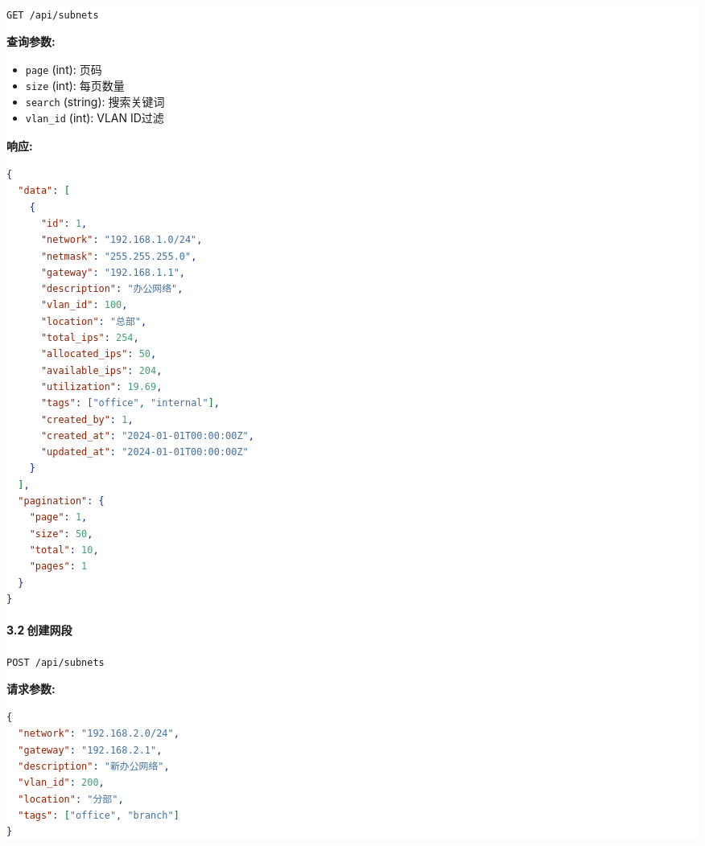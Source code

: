 ```http
GET /api/subnets
```

**查询参数:**
- `page` (int): 页码
- `size` (int): 每页数量
- `search` (string): 搜索关键词
- `vlan_id` (int): VLAN ID过滤

**响应:**
```json
{
  "data": [
    {
      "id": 1,
      "network": "192.168.1.0/24",
      "netmask": "255.255.255.0",
      "gateway": "192.168.1.1",
      "description": "办公网络",
      "vlan_id": 100,
      "location": "总部",
      "total_ips": 254,
      "allocated_ips": 50,
      "available_ips": 204,
      "utilization": 19.69,
      "tags": ["office", "internal"],
      "created_by": 1,
      "created_at": "2024-01-01T00:00:00Z",
      "updated_at": "2024-01-01T00:00:00Z"
    }
  ],
  "pagination": {
    "page": 1,
    "size": 50,
    "total": 10,
    "pages": 1
  }
}
```

#### 3.2 创建网段

```http
POST /api/subnets
```

**请求参数:**
```json
{
  "network": "192.168.2.0/24",
  "gateway": "192.168.2.1",
  "description": "新办公网络",
  "vlan_id": 200,
  "location": "分部",
  "tags": ["office", "branch"]
}
```

